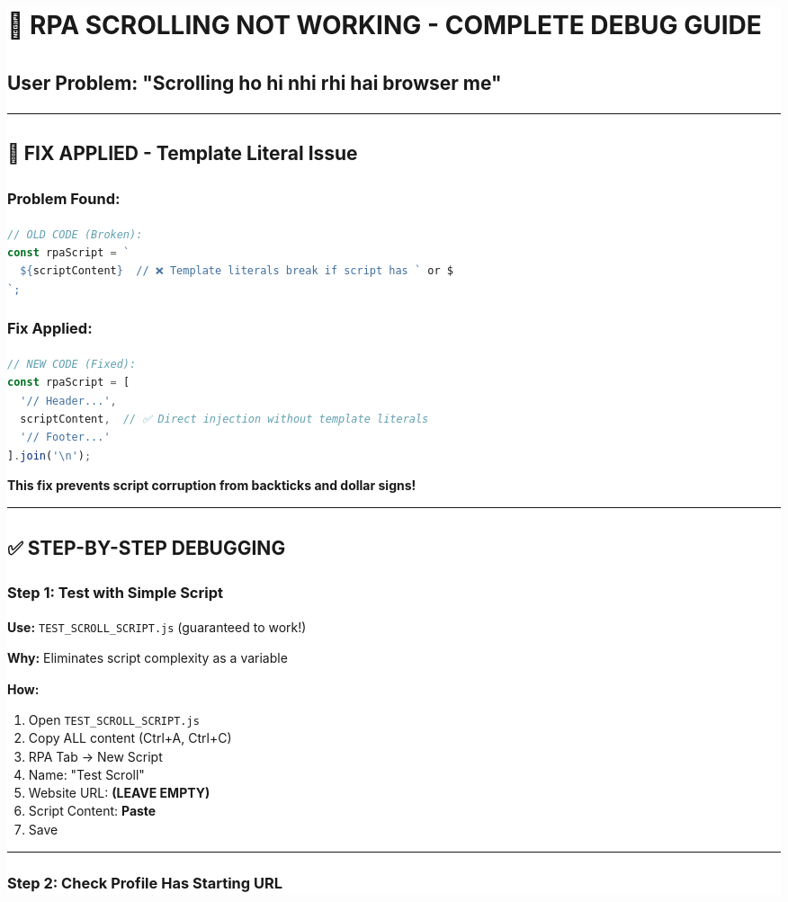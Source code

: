 # 🐛 RPA SCROLLING NOT WORKING - COMPLETE DEBUG GUIDE

## User Problem: "Scrolling ho hi nhi rhi hai browser me"

---

## 🔧 FIX APPLIED - Template Literal Issue

### Problem Found:
```javascript
// OLD CODE (Broken):
const rpaScript = `
  ${scriptContent}  // ❌ Template literals break if script has ` or $
`;
```

### Fix Applied:
```javascript
// NEW CODE (Fixed):
const rpaScript = [
  '// Header...',
  scriptContent,  // ✅ Direct injection without template literals
  '// Footer...'
].join('\n');
```

**This fix prevents script corruption from backticks and dollar signs!**

---

## ✅ STEP-BY-STEP DEBUGGING

### Step 1: Test with Simple Script

**Use:** `TEST_SCROLL_SCRIPT.js` (guaranteed to work!)

**Why:** Eliminates script complexity as a variable

**How:**
1. Open `TEST_SCROLL_SCRIPT.js`
2. Copy ALL content (Ctrl+A, Ctrl+C)
3. RPA Tab → New Script
4. Name: "Test Scroll"
5. Website URL: **(LEAVE EMPTY)**
6. Script Content: **Paste**
7. Save

---

### Step 2: Check Profile Has Starting URL
